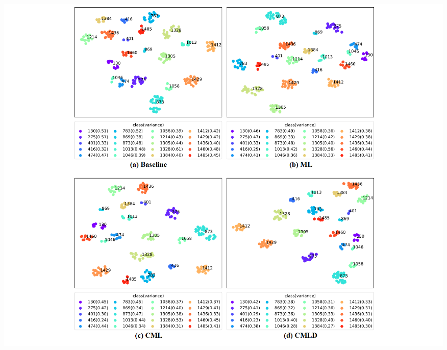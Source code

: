<div align="center">
<img src="imgs/d2m_baseline_ml.png" width="70%" alt="d2m_baseline_ml.png" />
</div>

<div align="center">
<img src="imgs/d2m_cml_cmld.png" width="70%" alt="d2m_cml_cmld.png" />
</div>
